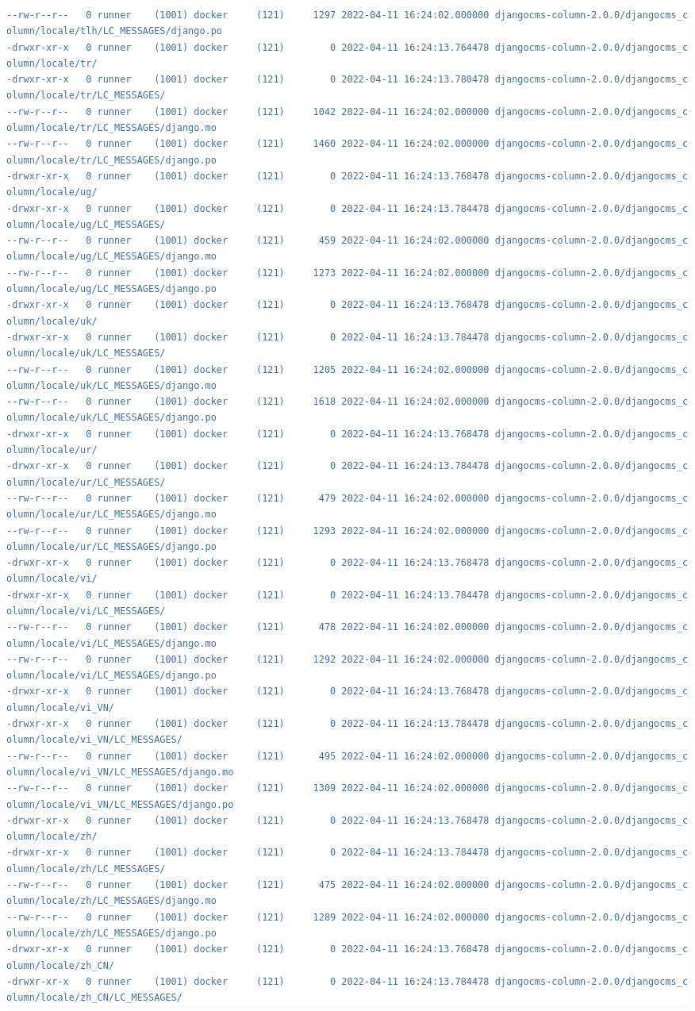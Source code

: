 ```diff
--rw-r--r--   0 runner    (1001) docker     (121)     1297 2022-04-11 16:24:02.000000 djangocms-column-2.0.0/djangocms_column/locale/tlh/LC_MESSAGES/django.po
-drwxr-xr-x   0 runner    (1001) docker     (121)        0 2022-04-11 16:24:13.764478 djangocms-column-2.0.0/djangocms_column/locale/tr/
-drwxr-xr-x   0 runner    (1001) docker     (121)        0 2022-04-11 16:24:13.780478 djangocms-column-2.0.0/djangocms_column/locale/tr/LC_MESSAGES/
--rw-r--r--   0 runner    (1001) docker     (121)     1042 2022-04-11 16:24:02.000000 djangocms-column-2.0.0/djangocms_column/locale/tr/LC_MESSAGES/django.mo
--rw-r--r--   0 runner    (1001) docker     (121)     1460 2022-04-11 16:24:02.000000 djangocms-column-2.0.0/djangocms_column/locale/tr/LC_MESSAGES/django.po
-drwxr-xr-x   0 runner    (1001) docker     (121)        0 2022-04-11 16:24:13.768478 djangocms-column-2.0.0/djangocms_column/locale/ug/
-drwxr-xr-x   0 runner    (1001) docker     (121)        0 2022-04-11 16:24:13.784478 djangocms-column-2.0.0/djangocms_column/locale/ug/LC_MESSAGES/
--rw-r--r--   0 runner    (1001) docker     (121)      459 2022-04-11 16:24:02.000000 djangocms-column-2.0.0/djangocms_column/locale/ug/LC_MESSAGES/django.mo
--rw-r--r--   0 runner    (1001) docker     (121)     1273 2022-04-11 16:24:02.000000 djangocms-column-2.0.0/djangocms_column/locale/ug/LC_MESSAGES/django.po
-drwxr-xr-x   0 runner    (1001) docker     (121)        0 2022-04-11 16:24:13.768478 djangocms-column-2.0.0/djangocms_column/locale/uk/
-drwxr-xr-x   0 runner    (1001) docker     (121)        0 2022-04-11 16:24:13.784478 djangocms-column-2.0.0/djangocms_column/locale/uk/LC_MESSAGES/
--rw-r--r--   0 runner    (1001) docker     (121)     1205 2022-04-11 16:24:02.000000 djangocms-column-2.0.0/djangocms_column/locale/uk/LC_MESSAGES/django.mo
--rw-r--r--   0 runner    (1001) docker     (121)     1618 2022-04-11 16:24:02.000000 djangocms-column-2.0.0/djangocms_column/locale/uk/LC_MESSAGES/django.po
-drwxr-xr-x   0 runner    (1001) docker     (121)        0 2022-04-11 16:24:13.768478 djangocms-column-2.0.0/djangocms_column/locale/ur/
-drwxr-xr-x   0 runner    (1001) docker     (121)        0 2022-04-11 16:24:13.784478 djangocms-column-2.0.0/djangocms_column/locale/ur/LC_MESSAGES/
--rw-r--r--   0 runner    (1001) docker     (121)      479 2022-04-11 16:24:02.000000 djangocms-column-2.0.0/djangocms_column/locale/ur/LC_MESSAGES/django.mo
--rw-r--r--   0 runner    (1001) docker     (121)     1293 2022-04-11 16:24:02.000000 djangocms-column-2.0.0/djangocms_column/locale/ur/LC_MESSAGES/django.po
-drwxr-xr-x   0 runner    (1001) docker     (121)        0 2022-04-11 16:24:13.768478 djangocms-column-2.0.0/djangocms_column/locale/vi/
-drwxr-xr-x   0 runner    (1001) docker     (121)        0 2022-04-11 16:24:13.784478 djangocms-column-2.0.0/djangocms_column/locale/vi/LC_MESSAGES/
--rw-r--r--   0 runner    (1001) docker     (121)      478 2022-04-11 16:24:02.000000 djangocms-column-2.0.0/djangocms_column/locale/vi/LC_MESSAGES/django.mo
--rw-r--r--   0 runner    (1001) docker     (121)     1292 2022-04-11 16:24:02.000000 djangocms-column-2.0.0/djangocms_column/locale/vi/LC_MESSAGES/django.po
-drwxr-xr-x   0 runner    (1001) docker     (121)        0 2022-04-11 16:24:13.768478 djangocms-column-2.0.0/djangocms_column/locale/vi_VN/
-drwxr-xr-x   0 runner    (1001) docker     (121)        0 2022-04-11 16:24:13.784478 djangocms-column-2.0.0/djangocms_column/locale/vi_VN/LC_MESSAGES/
--rw-r--r--   0 runner    (1001) docker     (121)      495 2022-04-11 16:24:02.000000 djangocms-column-2.0.0/djangocms_column/locale/vi_VN/LC_MESSAGES/django.mo
--rw-r--r--   0 runner    (1001) docker     (121)     1309 2022-04-11 16:24:02.000000 djangocms-column-2.0.0/djangocms_column/locale/vi_VN/LC_MESSAGES/django.po
-drwxr-xr-x   0 runner    (1001) docker     (121)        0 2022-04-11 16:24:13.768478 djangocms-column-2.0.0/djangocms_column/locale/zh/
-drwxr-xr-x   0 runner    (1001) docker     (121)        0 2022-04-11 16:24:13.784478 djangocms-column-2.0.0/djangocms_column/locale/zh/LC_MESSAGES/
--rw-r--r--   0 runner    (1001) docker     (121)      475 2022-04-11 16:24:02.000000 djangocms-column-2.0.0/djangocms_column/locale/zh/LC_MESSAGES/django.mo
--rw-r--r--   0 runner    (1001) docker     (121)     1289 2022-04-11 16:24:02.000000 djangocms-column-2.0.0/djangocms_column/locale/zh/LC_MESSAGES/django.po
-drwxr-xr-x   0 runner    (1001) docker     (121)        0 2022-04-11 16:24:13.768478 djangocms-column-2.0.0/djangocms_column/locale/zh_CN/
-drwxr-xr-x   0 runner    (1001) docker     (121)        0 2022-04-11 16:24:13.784478 djangocms-column-2.0.0/djangocms_column/locale/zh_CN/LC_MESSAGES/
```